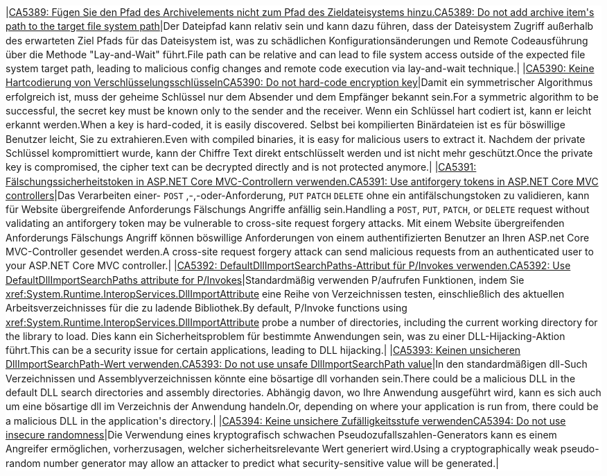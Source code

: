 |[<span data-ttu-id="c6440-330">CA5389: Fügen Sie den Pfad des Archivelements nicht zum Pfad des Zieldateisystems hinzu.</span><span class="sxs-lookup"><span data-stu-id="c6440-330">CA5389: Do not add archive item's path to the target file system path</span></span>](ca5389.md)|<span data-ttu-id="c6440-331">Der Dateipfad kann relativ sein und kann dazu führen, dass der Dateisystem Zugriff außerhalb des erwarteten Ziel Pfads für das Dateisystem ist, was zu schädlichen Konfigurationsänderungen und Remote Codeausführung über die Methode "Lay-and-Wait" führt.</span><span class="sxs-lookup"><span data-stu-id="c6440-331">File path can be relative and can lead to file system access outside of the expected file system target path, leading to malicious config changes and remote code execution via lay-and-wait technique.</span></span>|
|[<span data-ttu-id="c6440-332">CA5390: Keine Hartcodierung von Verschlüsselungsschlüsseln</span><span class="sxs-lookup"><span data-stu-id="c6440-332">CA5390: Do not hard-code encryption key</span></span>](ca5390.md)|<span data-ttu-id="c6440-333">Damit ein symmetrischer Algorithmus erfolgreich ist, muss der geheime Schlüssel nur dem Absender und dem Empfänger bekannt sein.</span><span class="sxs-lookup"><span data-stu-id="c6440-333">For a symmetric algorithm to be successful, the secret key must be known only to the sender and the receiver.</span></span> <span data-ttu-id="c6440-334">Wenn ein Schlüssel hart codiert ist, kann er leicht erkannt werden.</span><span class="sxs-lookup"><span data-stu-id="c6440-334">When a key is hard-coded, it is easily discovered.</span></span> <span data-ttu-id="c6440-335">Selbst bei kompilierten Binärdateien ist es für böswillige Benutzer leicht, Sie zu extrahieren.</span><span class="sxs-lookup"><span data-stu-id="c6440-335">Even with compiled binaries, it is easy for malicious users to extract it.</span></span> <span data-ttu-id="c6440-336">Nachdem der private Schlüssel kompromittiert wurde, kann der Chiffre Text direkt entschlüsselt werden und ist nicht mehr geschützt.</span><span class="sxs-lookup"><span data-stu-id="c6440-336">Once the private key is compromised, the cipher text can be decrypted directly and is not protected anymore.</span></span>|
|[<span data-ttu-id="c6440-337">CA5391: Fälschungssicherheitstoken in ASP.NET Core MVC-Controllern verwenden.</span><span class="sxs-lookup"><span data-stu-id="c6440-337">CA5391: Use antiforgery tokens in ASP.NET Core MVC controllers</span></span>](ca5391.md)|<span data-ttu-id="c6440-338">Das Verarbeiten einer- `POST` ,-,-oder-Anforderung, `PUT` `PATCH` `DELETE` ohne ein antifälschungstoken zu validieren, kann für Website übergreifende Anforderungs Fälschungs Angriffe anfällig sein.</span><span class="sxs-lookup"><span data-stu-id="c6440-338">Handling a `POST`, `PUT`, `PATCH`, or `DELETE` request without validating an antiforgery token may be vulnerable to cross-site request forgery attacks.</span></span> <span data-ttu-id="c6440-339">Mit einem Website übergreifenden Anforderungs Fälschungs Angriff können böswillige Anforderungen von einem authentifizierten Benutzer an Ihren ASP.net Core MVC-Controller gesendet werden.</span><span class="sxs-lookup"><span data-stu-id="c6440-339">A cross-site request forgery attack can send malicious requests from an authenticated user to your ASP.NET Core MVC controller.</span></span>|
|[<span data-ttu-id="c6440-340">CA5392: DefaultDllImportSearchPaths-Attribut für P/Invokes verwenden.</span><span class="sxs-lookup"><span data-stu-id="c6440-340">CA5392: Use DefaultDllImportSearchPaths attribute for P/Invokes</span></span>](ca5392.md)|<span data-ttu-id="c6440-341">Standardmäßig verwenden P/aufrufen Funktionen, indem Sie <xref:System.Runtime.InteropServices.DllImportAttribute> eine Reihe von Verzeichnissen testen, einschließlich des aktuellen Arbeitsverzeichnisses für die zu ladende Bibliothek.</span><span class="sxs-lookup"><span data-stu-id="c6440-341">By default, P/Invoke functions using <xref:System.Runtime.InteropServices.DllImportAttribute> probe a number of directories, including the current working directory for the library to load.</span></span> <span data-ttu-id="c6440-342">Dies kann ein Sicherheitsproblem für bestimmte Anwendungen sein, was zu einer DLL-Hijacking-Aktion führt.</span><span class="sxs-lookup"><span data-stu-id="c6440-342">This can be a security issue for certain applications, leading to DLL hijacking.</span></span>|
|[<span data-ttu-id="c6440-343">CA5393: Keinen unsicheren DllImportSearchPath-Wert verwenden.</span><span class="sxs-lookup"><span data-stu-id="c6440-343">CA5393: Do not use unsafe DllImportSearchPath value</span></span>](ca5393.md)|<span data-ttu-id="c6440-344">In den standardmäßigen dll-Such Verzeichnissen und Assemblyverzeichnissen könnte eine bösartige dll vorhanden sein.</span><span class="sxs-lookup"><span data-stu-id="c6440-344">There could be a malicious DLL in the default DLL search directories and assembly directories.</span></span> <span data-ttu-id="c6440-345">Abhängig davon, wo Ihre Anwendung ausgeführt wird, kann es sich auch um eine bösartige dll im Verzeichnis der Anwendung handeln.</span><span class="sxs-lookup"><span data-stu-id="c6440-345">Or, depending on where your application is run from, there could be a malicious DLL in the application's directory.</span></span>|
|[<span data-ttu-id="c6440-346">CA5394: Keine unsichere Zufälligkeitsstufe verwenden</span><span class="sxs-lookup"><span data-stu-id="c6440-346">CA5394: Do not use insecure randomness</span></span>](ca5394.md)|<span data-ttu-id="c6440-347">Die Verwendung eines kryptografisch schwachen Pseudozufallszahlen-Generators kann es einem Angreifer ermöglichen, vorherzusagen, welcher sicherheitsrelevante Wert generiert wird.</span><span class="sxs-lookup"><span data-stu-id="c6440-347">Using a cryptographically weak pseudo-random number generator may allow an attacker to predict what security-sensitive value will be generated.</span></span>|